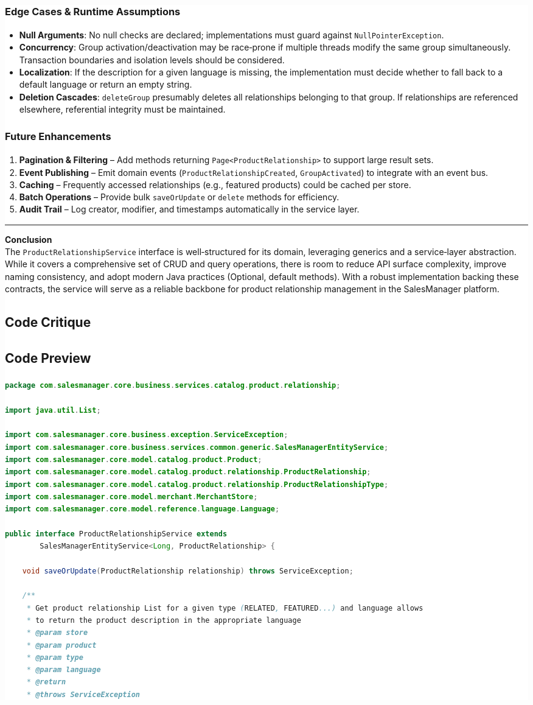 ### Edge Cases & Runtime Assumptions

- **Null Arguments**: No null checks are declared; implementations must guard against `NullPointerException`.
- **Concurrency**: Group activation/deactivation may be race‑prone if multiple threads modify the same group simultaneously. Transaction boundaries and isolation levels should be considered.
- **Localization**: If the description for a given language is missing, the implementation must decide whether to fall back to a default language or return an empty string.
- **Deletion Cascades**: `deleteGroup` presumably deletes all relationships belonging to that group. If relationships are referenced elsewhere, referential integrity must be maintained.

### Future Enhancements

1. **Pagination & Filtering** – Add methods returning `Page<ProductRelationship>` to support large result sets.
2. **Event Publishing** – Emit domain events (`ProductRelationshipCreated`, `GroupActivated`) to integrate with an event bus.
3. **Caching** – Frequently accessed relationships (e.g., featured products) could be cached per store.
4. **Batch Operations** – Provide bulk `saveOrUpdate` or `delete` methods for efficiency.
5. **Audit Trail** – Log creator, modifier, and timestamps automatically in the service layer.

--- 

**Conclusion**  
The `ProductRelationshipService` interface is well‑structured for its domain, leveraging generics and a service‑layer abstraction. While it covers a comprehensive set of CRUD and query operations, there is room to reduce API surface complexity, improve naming consistency, and adopt modern Java practices (Optional, default methods). With a robust implementation backing these contracts, the service will serve as a reliable backbone for product relationship management in the SalesManager platform.

## Code Critique



## Code Preview

```java
package com.salesmanager.core.business.services.catalog.product.relationship;

import java.util.List;

import com.salesmanager.core.business.exception.ServiceException;
import com.salesmanager.core.business.services.common.generic.SalesManagerEntityService;
import com.salesmanager.core.model.catalog.product.Product;
import com.salesmanager.core.model.catalog.product.relationship.ProductRelationship;
import com.salesmanager.core.model.catalog.product.relationship.ProductRelationshipType;
import com.salesmanager.core.model.merchant.MerchantStore;
import com.salesmanager.core.model.reference.language.Language;

public interface ProductRelationshipService extends
		SalesManagerEntityService<Long, ProductRelationship> {

	void saveOrUpdate(ProductRelationship relationship) throws ServiceException;

	/**
	 * Get product relationship List for a given type (RELATED, FEATURED...) and language allows
	 * to return the product description in the appropriate language
	 * @param store
	 * @param product
	 * @param type
	 * @param language
	 * @return
	 * @throws ServiceException
```
